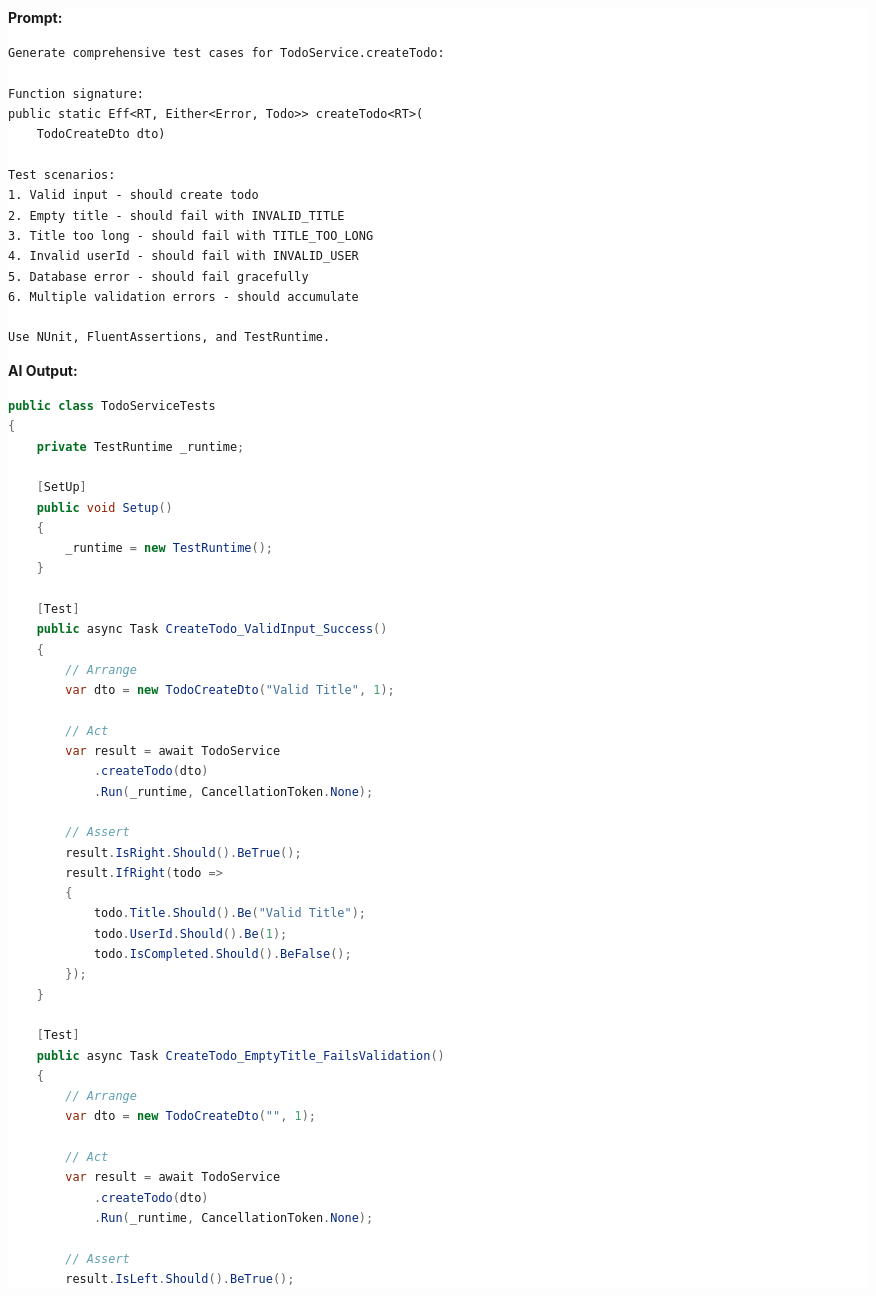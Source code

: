 **Prompt:**
```
Generate comprehensive test cases for TodoService.createTodo:

Function signature:
public static Eff<RT, Either<Error, Todo>> createTodo<RT>(
    TodoCreateDto dto)

Test scenarios:
1. Valid input - should create todo
2. Empty title - should fail with INVALID_TITLE
3. Title too long - should fail with TITLE_TOO_LONG
4. Invalid userId - should fail with INVALID_USER
5. Database error - should fail gracefully
6. Multiple validation errors - should accumulate

Use NUnit, FluentAssertions, and TestRuntime.
```

**AI Output:**
```csharp
public class TodoServiceTests
{
    private TestRuntime _runtime;

    [SetUp]
    public void Setup()
    {
        _runtime = new TestRuntime();
    }

    [Test]
    public async Task CreateTodo_ValidInput_Success()
    {
        // Arrange
        var dto = new TodoCreateDto("Valid Title", 1);

        // Act
        var result = await TodoService
            .createTodo(dto)
            .Run(_runtime, CancellationToken.None);

        // Assert
        result.IsRight.Should().BeTrue();
        result.IfRight(todo =>
        {
            todo.Title.Should().Be("Valid Title");
            todo.UserId.Should().Be(1);
            todo.IsCompleted.Should().BeFalse();
        });
    }

    [Test]
    public async Task CreateTodo_EmptyTitle_FailsValidation()
    {
        // Arrange
        var dto = new TodoCreateDto("", 1);

        // Act
        var result = await TodoService
            .createTodo(dto)
            .Run(_runtime, CancellationToken.None);

        // Assert
        result.IsLeft.Should().BeTrue();
```